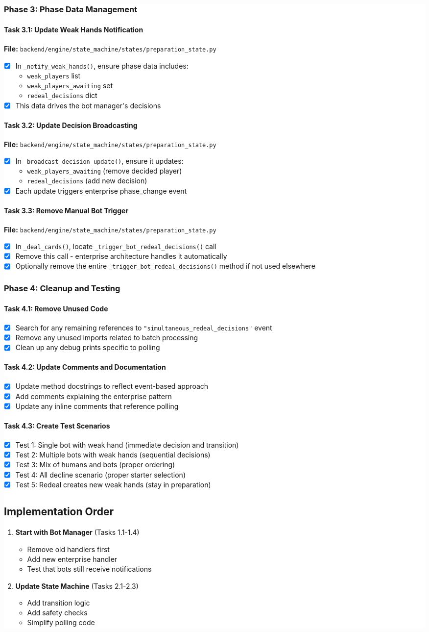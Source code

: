 ### Phase 3: Phase Data Management

#### Task 3.1: Update Weak Hands Notification
**File:** `backend/engine/state_machine/states/preparation_state.py`
- [x] In `_notify_weak_hands()`, ensure phase data includes:
  - `weak_players` list
  - `weak_players_awaiting` set
  - `redeal_decisions` dict
- [x] This data drives the bot manager's decisions

#### Task 3.2: Update Decision Broadcasting
**File:** `backend/engine/state_machine/states/preparation_state.py`
- [x] In `_broadcast_decision_update()`, ensure it updates:
  - `weak_players_awaiting` (remove decided player)
  - `redeal_decisions` (add new decision)
- [x] Each update triggers enterprise phase_change event

#### Task 3.3: Remove Manual Bot Trigger
**File:** `backend/engine/state_machine/states/preparation_state.py`
- [x] In `_deal_cards()`, locate `_trigger_bot_redeal_decisions()` call
- [x] Remove this call - enterprise architecture handles it automatically
- [x] Optionally remove the entire `_trigger_bot_redeal_decisions()` method if not used elsewhere

### Phase 4: Cleanup and Testing

#### Task 4.1: Remove Unused Code
- [x] Search for any remaining references to `"simultaneous_redeal_decisions"` event
- [x] Remove any unused imports related to batch processing
- [x] Clean up any debug prints specific to polling

#### Task 4.2: Update Comments and Documentation
- [x] Update method docstrings to reflect event-based approach
- [x] Add comments explaining the enterprise pattern
- [x] Update any inline comments that reference polling

#### Task 4.3: Create Test Scenarios
- [x] Test 1: Single bot with weak hand (immediate decision and transition)
- [x] Test 2: Multiple bots with weak hands (sequential decisions)
- [x] Test 3: Mix of humans and bots (proper ordering)
- [x] Test 4: All decline scenario (proper starter selection)
- [x] Test 5: Redeal creates new weak hands (stay in preparation)

## Implementation Order

1. **Start with Bot Manager** (Tasks 1.1-1.4)
   - Remove old handlers first
   - Add new enterprise handler
   - Test that bots still receive notifications

2. **Update State Machine** (Tasks 2.1-2.3)
   - Add transition logic
   - Add safety checks
   - Simplify polling code
